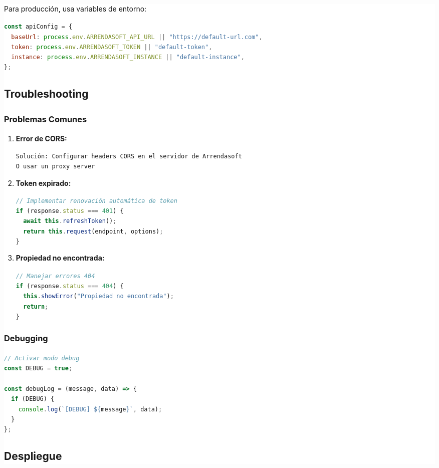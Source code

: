 Para producción, usa variables de entorno:

```javascript
const apiConfig = {
  baseUrl: process.env.ARRENDASOFT_API_URL || "https://default-url.com",
  token: process.env.ARRENDASOFT_TOKEN || "default-token",
  instance: process.env.ARRENDASOFT_INSTANCE || "default-instance",
};
```

## Troubleshooting

### Problemas Comunes

1. **Error de CORS:**

   ```
   Solución: Configurar headers CORS en el servidor de Arrendasoft
   O usar un proxy server
   ```

2. **Token expirado:**

   ```javascript
   // Implementar renovación automática de token
   if (response.status === 401) {
     await this.refreshToken();
     return this.request(endpoint, options);
   }
   ```

3. **Propiedad no encontrada:**
   ```javascript
   // Manejar errores 404
   if (response.status === 404) {
     this.showError("Propiedad no encontrada");
     return;
   }
   ```

### Debugging

```javascript
// Activar modo debug
const DEBUG = true;

const debugLog = (message, data) => {
  if (DEBUG) {
    console.log(`[DEBUG] ${message}`, data);
  }
};
```

## Despliegue
